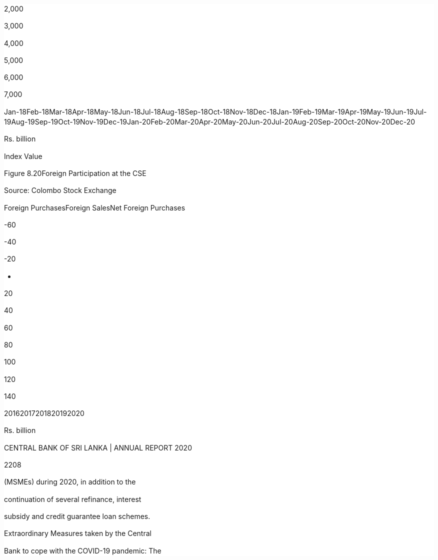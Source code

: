 2,000

3,000

4,000

5,000

6,000

7,000

Jan-18Feb-18Mar-18Apr-18May-18Jun-18Jul-18Aug-18Sep-18Oct-18Nov-18Dec-18Jan-19Feb-19Mar-19Apr-19May-19Jun-19Jul-19Aug-19Sep-19Oct-19Nov-19Dec-19Jan-20Feb-20Mar-20Apr-20May-20Jun-20Jul-20Aug-20Sep-20Oct-20Nov-20Dec-20

Rs. billion

Index Value

Figure 8.20Foreign Participation at the CSE

Source: Colombo Stock Exchange

Foreign PurchasesForeign SalesNet Foreign Purchases

-60

-40

-20

-

20

40

60

80

100

120

140

20162017201820192020

Rs. billion

CENTRAL BANK OF SRI LANKA | ANNUAL REPORT 2020

2208

(MSMEs) during 2020, in addition to the

continuation of several refinance, interest

subsidy and credit guarantee loan schemes.

Extraordinary Measures taken by the Central

Bank to cope with the COVID-19 pandemic: The

